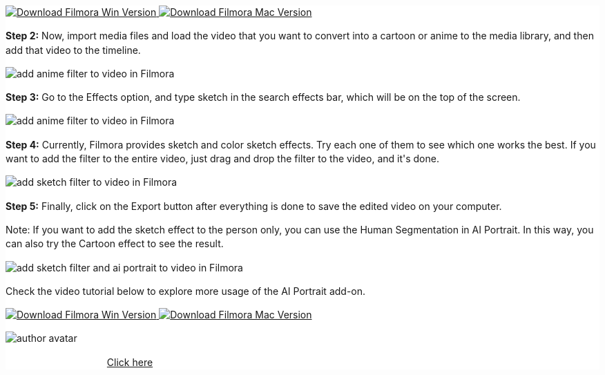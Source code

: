 [![Download Filmora  Win Version](https://images.wondershare.com/filmora/guide/download-btn-win.jpg) ](https://tools.techidaily.com/wondershare/filmora/download/) [![Download Filmora   Mac Version](https://images.wondershare.com/filmora/guide/download-btn-mac.jpg) ](https://tools.techidaily.com/wondershare/filmora/download/)

**Step 2:**  Now, import media files and load the video that you want to convert into a cartoon or anime to the media library, and then add that video to the timeline.

![add anime filter to video in Filmora](https://images.wondershare.com/filmora/article-images/import-video-to-cartoon-anime.jpg)

**Step 3:**  Go to the Effects option, and type sketch in the search effects bar, which will be on the top of the screen.

![add anime filter to video in Filmora](https://images.wondershare.com/filmora/article-images/find-sketch-effect-anime-filter.jpg)

**Step 4:**  Currently, Filmora provides sketch and color sketch effects. Try each one of them to see which one works the best. If you want to add the filter to the entire video, just drag and drop the filter to the video, and it's done.

![add sketch filter to video in Filmora](https://images.wondershare.com/filmora/article-images/add-sketch-effect-video.jpg)

**Step 5:**  Finally, click on the Export button after everything is done to save the edited video on your computer.

Note: If you want to add the sketch effect to the person only, you can use the Human Segmentation in AI Portrait. In this way, you can also try the Cartoon effect to see the result.

![add sketch filter and ai portrait to video in Filmora](https://images.wondershare.com/filmora/article-images/add-human-segmentation-anime-filter.jpg)

Check the video tutorial below to explore more usage of the AI Portrait add-on.

[![Download Filmora  Win Version](https://images.wondershare.com/filmora/guide/download-btn-win.jpg) ](https://tools.techidaily.com/wondershare/filmora/download/) [![Download Filmora   Mac Version](https://images.wondershare.com/filmora/guide/download-btn-mac.jpg) ](https://tools.techidaily.com/wondershare/filmora/download/)

![author avatar](https://images.wondershare.com/filmora/article-images/shannon-cox.jpg)


<span id="1993650">
					<video width="576" height="240" style="cursor:pointer"
           poster="//a.impactradius-go.com/display-clicktoplayimage/1993650.png"
           onclick="if(!this.playClicked){this.play();this.setAttribute('controls',true);this.playClicked=true;}">
	   <source src="//a.impactradius-go.com/display-ad/22993-1993650">
	   <img src="//a.impactradius-go.com/display-clicktoplayimage/1993650.png" style="border: none; height: 100%; width: 100%; object-fit: contain">
	</video>
	<div style="width:360px;text-align:center"><a href="javascript:window.open(decodeURIComponent('https%3A%2F%2Fhomestyler.sjv.io%2Fc%2F5597632%2F1993650%2F22993'), '_blank');void(0);">Click here</a></div>
</span>
<img height="0" width="0" src="https://imp.pxf.io/i/5597632/1993650/22993" style="position:absolute;visibility:hidden;" border="0" />


